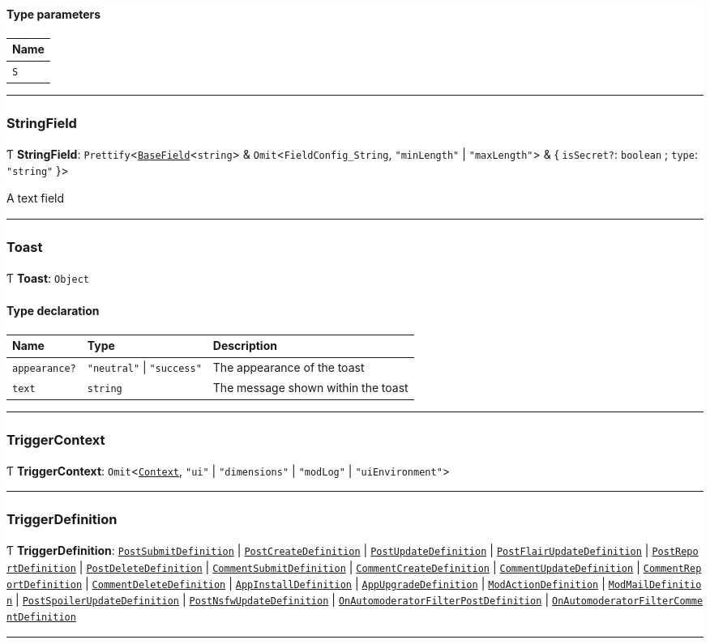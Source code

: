 #### Type parameters

| Name |
| :--- |
| `S`  |

---

### <a id="stringfield" name="stringfield"></a> StringField

Ƭ **StringField**: `Prettify`\<[`BaseField`](README.md#basefield)\<`string`\> & `Omit`\<`FieldConfig_String`, `"minLength"` \| `"maxLength"`\> & \{ `isSecret?`: `boolean` ; `type`: `"string"` }\>

A text field

---

### <a id="toast" name="toast"></a> Toast

Ƭ **Toast**: `Object`

#### Type declaration

| Name          | Type                       | Description                        |
| :------------ | :------------------------- | :--------------------------------- |
| `appearance?` | `"neutral"` \| `"success"` | The appearance of the toast        |
| `text`        | `string`                   | The message shown within the toast |

---

### <a id="triggercontext" name="triggercontext"></a> TriggerContext

Ƭ **TriggerContext**: `Omit`\<[`Context`](modules/Devvit.md#context), `"ui"` \| `"dimensions"` \| `"modLog"` \| `"uiEnvironment"`\>

---

### <a id="triggerdefinition" name="triggerdefinition"></a> TriggerDefinition

Ƭ **TriggerDefinition**: [`PostSubmitDefinition`](README.md#postsubmitdefinition) \| [`PostCreateDefinition`](README.md#postcreatedefinition) \| [`PostUpdateDefinition`](README.md#postupdatedefinition) \| [`PostFlairUpdateDefinition`](README.md#postflairupdatedefinition) \| [`PostReportDefinition`](README.md#postreportdefinition) \| [`PostDeleteDefinition`](README.md#postdeletedefinition) \| [`CommentSubmitDefinition`](README.md#commentsubmitdefinition) \| [`CommentCreateDefinition`](README.md#commentcreatedefinition) \| [`CommentUpdateDefinition`](README.md#commentupdatedefinition) \| [`CommentReportDefinition`](README.md#commentreportdefinition) \| [`CommentDeleteDefinition`](README.md#commentdeletedefinition) \| [`AppInstallDefinition`](README.md#appinstalldefinition) \| [`AppUpgradeDefinition`](README.md#appupgradedefinition) \| [`ModActionDefinition`](README.md#modactiondefinition) \| [`ModMailDefinition`](README.md#modmaildefinition) \| [`PostSpoilerUpdateDefinition`](README.md#postspoilerupdatedefinition) \| [`PostNsfwUpdateDefinition`](README.md#postnsfwupdatedefinition) \| [`OnAutomoderatorFilterPostDefinition`](README.md#onautomoderatorfilterpostdefinition) \| [`OnAutomoderatorFilterCommentDefinition`](README.md#onautomoderatorfiltercommentdefinition)

---
